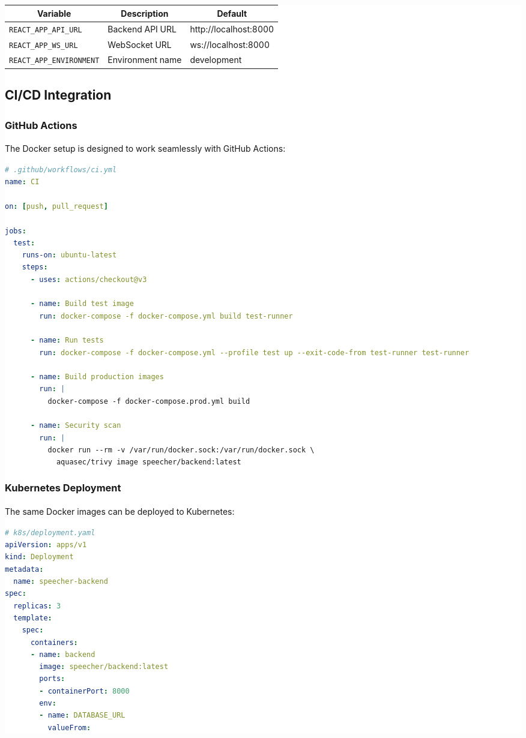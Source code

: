 | Variable | Description | Default |
|----------|-------------|---------|
| `REACT_APP_API_URL` | Backend API URL | http://localhost:8000 |
| `REACT_APP_WS_URL` | WebSocket URL | ws://localhost:8000 |
| `REACT_APP_ENVIRONMENT` | Environment name | development |

## CI/CD Integration

### GitHub Actions

The Docker setup is designed to work seamlessly with GitHub Actions:

```yaml
# .github/workflows/ci.yml
name: CI

on: [push, pull_request]

jobs:
  test:
    runs-on: ubuntu-latest
    steps:
      - uses: actions/checkout@v3
      
      - name: Build test image
        run: docker-compose -f docker-compose.yml build test-runner
      
      - name: Run tests
        run: docker-compose -f docker-compose.yml --profile test up --exit-code-from test-runner test-runner
      
      - name: Build production images
        run: |
          docker-compose -f docker-compose.prod.yml build
          
      - name: Security scan
        run: |
          docker run --rm -v /var/run/docker.sock:/var/run/docker.sock \
            aquasec/trivy image speecher/backend:latest
```

### Kubernetes Deployment

The same Docker images can be deployed to Kubernetes:

```yaml
# k8s/deployment.yaml
apiVersion: apps/v1
kind: Deployment
metadata:
  name: speecher-backend
spec:
  replicas: 3
  template:
    spec:
      containers:
      - name: backend
        image: speecher/backend:latest
        ports:
        - containerPort: 8000
        env:
        - name: DATABASE_URL
          valueFrom:
```
